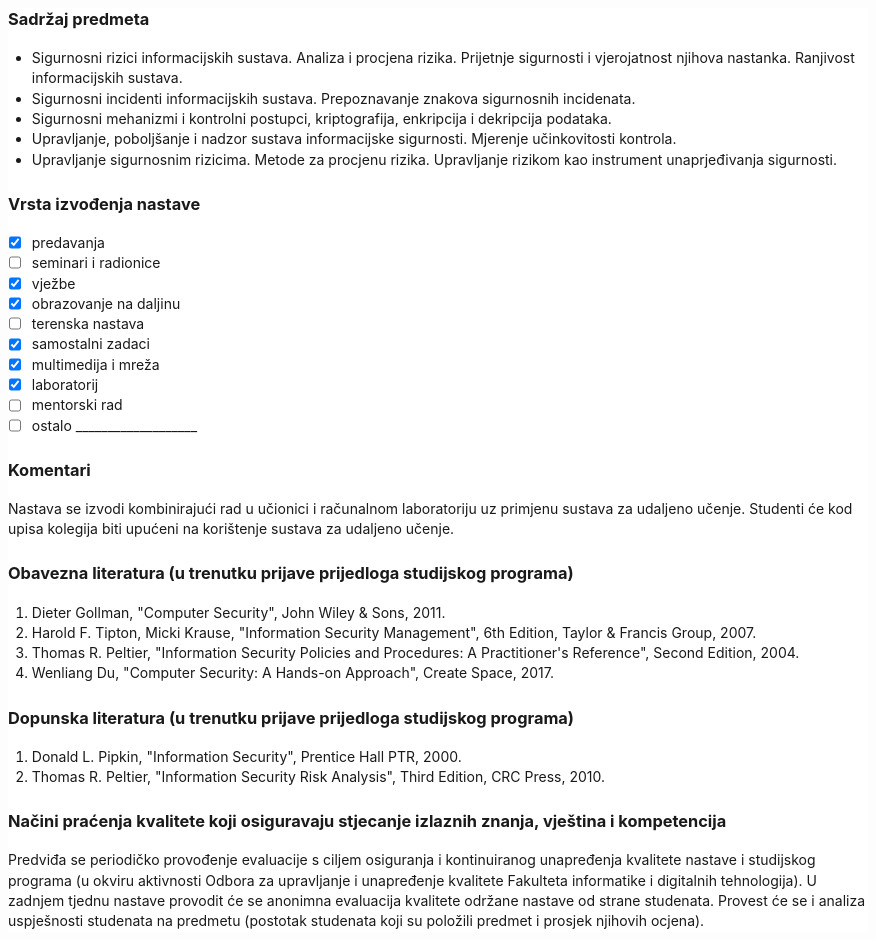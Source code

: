 ### Sadržaj predmeta

- Sigurnosni rizici informacijskih sustava. Analiza i procjena rizika. Prijetnje sigurnosti i vjerojatnost njihova nastanka. Ranjivost informacijskih sustava.
- Sigurnosni incidenti informacijskih sustava. Prepoznavanje znakova sigurnosnih incidenata.
- Sigurnosni mehanizmi i kontrolni postupci, kriptografija, enkripcija i dekripcija podataka.
- Upravljanje, poboljšanje i nadzor sustava informacijske sigurnosti. Mjerenje učinkovitosti kontrola.
- Upravljanje sigurnosnim rizicima. Metode za procjenu rizika. Upravljanje rizikom kao instrument unaprjeđivanja sigurnosti.

### Vrsta izvođenja nastave

- [x] predavanja
- [ ] seminari i radionice
- [x] vježbe
- [x] obrazovanje na daljinu
- [ ] terenska nastava
- [x] samostalni zadaci
- [x] multimedija i mreža
- [x] laboratorij
- [ ] mentorski rad
- [ ] ostalo ___________________

### Komentari

Nastava se izvodi kombinirajući rad u učionici i računalnom laboratoriju uz primjenu sustava za udaljeno učenje. Studenti će kod upisa kolegija biti upućeni na korištenje sustava za udaljeno učenje.

### Obavezna literatura (u trenutku prijave prijedloga studijskog programa)

1. Dieter Gollman, "Computer Security", John Wiley & Sons, 2011.
1. Harold F. Tipton, Micki Krause, "Information Security Management", 6th Edition, Taylor & Francis Group, 2007.
1. Thomas R. Peltier, "Information Security Policies and Procedures: A Practitioner's Reference", Second Edition, 2004.
1. Wenliang Du, "Computer Security: A Hands-on Approach", Create Space, 2017.

### Dopunska literatura (u trenutku prijave prijedloga studijskog programa)

1. Donald L. Pipkin, "Information Security", Prentice Hall PTR, 2000.
1. Thomas R. Peltier, "Information Security Risk Analysis", Third Edition, CRC Press, 2010.

### Načini praćenja kvalitete koji osiguravaju stjecanje izlaznih znanja, vještina i kompetencija

Predviđa se periodičko provođenje evaluacije s ciljem osiguranja i kontinuiranog unapređenja kvalitete nastave i studijskog programa (u okviru aktivnosti Odbora za upravljanje i unapređenje kvalitete Fakulteta informatike i digitalnih tehnologija). U zadnjem tjednu nastave provodit će se anonimna evaluacija kvalitete održane nastave od strane studenata. Provest će se i analiza uspješnosti studenata na predmetu (postotak studenata koji su položili predmet i prosjek njihovih ocjena).
